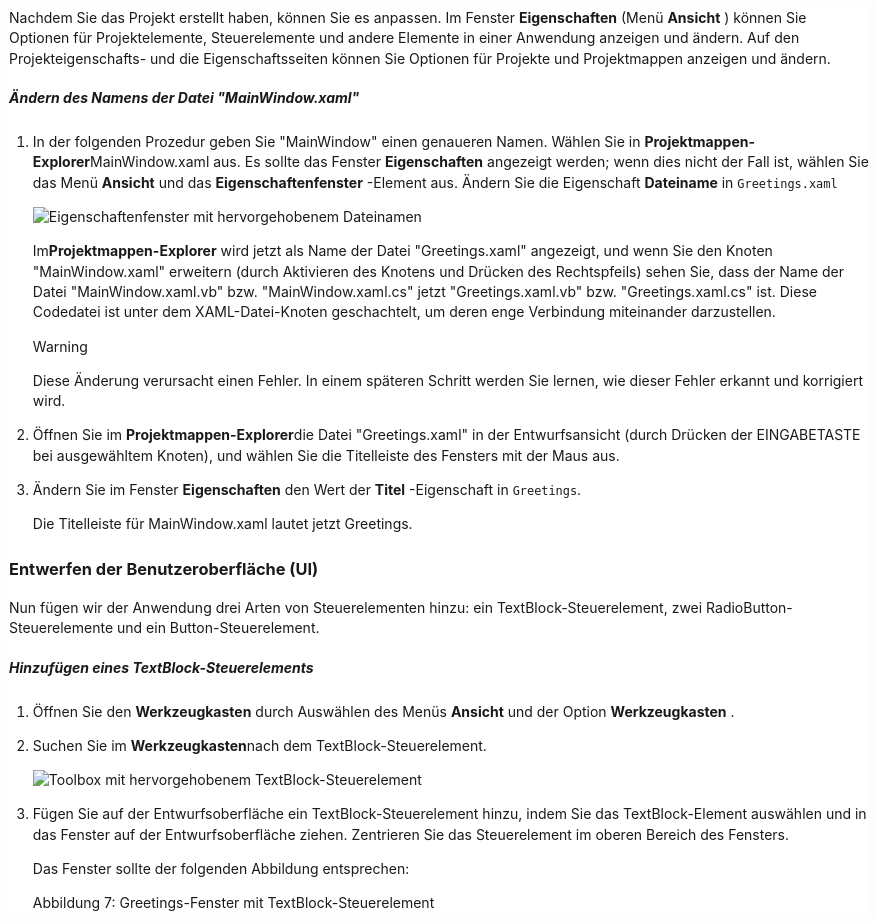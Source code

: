    Nachdem Sie das Projekt erstellt haben, können Sie es anpassen. Im Fenster **Eigenschaften** (Menü **Ansicht** ) können Sie Optionen für Projektelemente, Steuerelemente und andere Elemente in einer Anwendung anzeigen und ändern. Auf den Projekteigenschafts- und die Eigenschaftsseiten können Sie Optionen für Projekte und Projektmappen anzeigen und ändern.

##### <a name="to-change-the-name-of-mainwindowxaml"></a>Ändern des Namens der Datei "MainWindow.xaml"

1. In der folgenden Prozedur geben Sie "MainWindow" einen genaueren Namen. Wählen Sie in **Projektmappen-Explorer**MainWindow.xaml aus. Es sollte das Fenster **Eigenschaften** angezeigt werden; wenn dies nicht der Fall ist, wählen Sie das Menü **Ansicht** und das **Eigenschaftenfenster** -Element aus. Ändern Sie die Eigenschaft **Dateiname** in `Greetings.xaml`

    ![Eigenschaftenfenster mit hervorgehobenem Dateinamen](../ide/media/exploreide-filenameinpropertieswindow.png "Exploreide-dateinameienfenster")

    Im**Projektmappen-Explorer** wird jetzt als Name der Datei "Greetings.xaml" angezeigt, und wenn Sie den Knoten "MainWindow.xaml" erweitern (durch Aktivieren des Knotens und Drücken des Rechtspfeils) sehen Sie, dass der Name der Datei "MainWindow.xaml.vb" bzw. "MainWindow.xaml.cs" jetzt "Greetings.xaml.vb" bzw. "Greetings.xaml.cs" ist. Diese Codedatei ist unter dem XAML-Datei-Knoten geschachtelt, um deren enge Verbindung miteinander darzustellen.

   > [!WARNING]
   > Diese Änderung verursacht einen Fehler. In einem späteren Schritt werden Sie lernen, wie dieser Fehler erkannt und korrigiert wird.

2. Öffnen Sie im **Projektmappen-Explorer**die Datei "Greetings.xaml" in der Entwurfsansicht (durch Drücken der EINGABETASTE bei ausgewähltem Knoten), und wählen Sie die Titelleiste des Fensters mit der Maus aus.

3. Ändern Sie im Fenster **Eigenschaften** den Wert der **Titel** -Eigenschaft in `Greetings`.

   Die Titelleiste für MainWindow.xaml lautet jetzt Greetings.

### <a name="design-the-user-interface-ui"></a>Entwerfen der Benutzeroberfläche (UI)
 Nun fügen wir der Anwendung drei Arten von Steuerelementen hinzu: ein TextBlock-Steuerelement, zwei RadioButton-Steuerelemente und ein Button-Steuerelement.

##### <a name="to-add-a-textblock-control"></a>Hinzufügen eines TextBlock-Steuerelements

1. Öffnen Sie den **Werkzeugkasten** durch Auswählen des Menüs **Ansicht** und der Option **Werkzeugkasten** .

2. Suchen Sie im **Werkzeugkasten**nach dem TextBlock-Steuerelement.

    ![Toolbox mit hervorgehobenem TextBlock-Steuerelement](../ide/media/exploreide-textblocktoolbox.png "Exploreide-textblocktoolbox")

3. Fügen Sie auf der Entwurfsoberfläche ein TextBlock-Steuerelement hinzu, indem Sie das TextBlock-Element auswählen und in das Fenster auf der Entwurfsoberfläche ziehen.  Zentrieren Sie das Steuerelement im oberen Bereich des Fensters.

   Das Fenster sollte der folgenden Abbildung entsprechen:

   Abbildung 7: Greetings-Fenster mit TextBlock-Steuerelement
